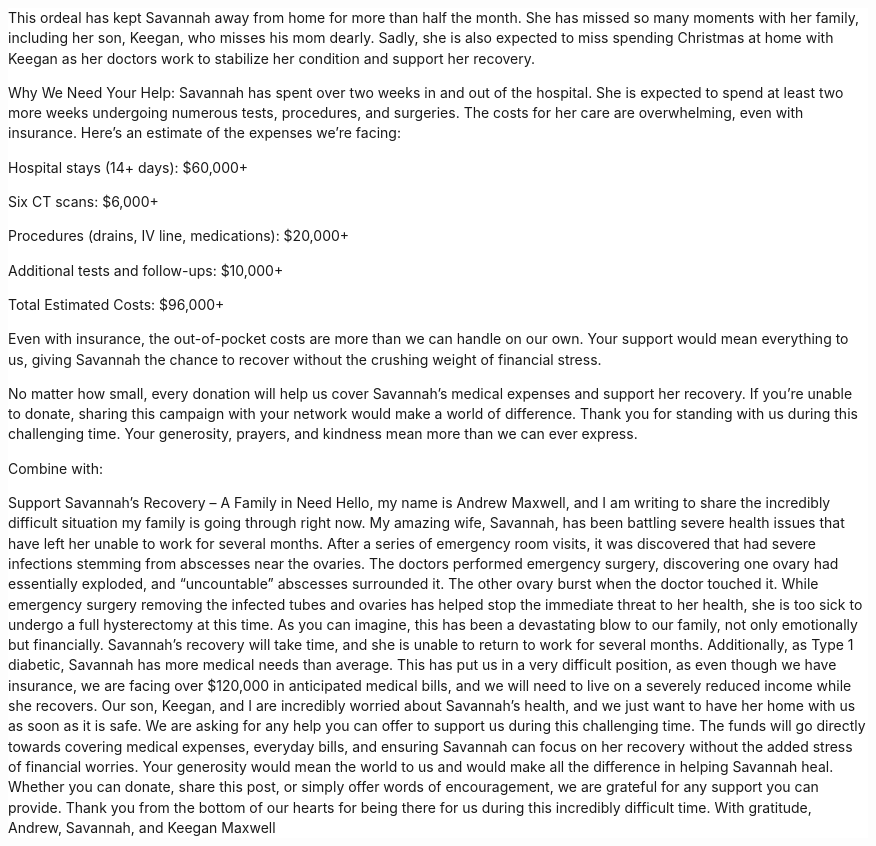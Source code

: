 This ordeal has kept Savannah away from home for more than half the month. She has missed so many moments with her family, including her son, Keegan, who misses his mom dearly. Sadly, she is also expected to miss spending Christmas at home with Keegan as her doctors work to stabilize her condition and support her recovery.

Why We Need Your Help:
Savannah has spent over two weeks in and out of the hospital. She is expected to spend at least two more weeks undergoing numerous tests, procedures, and surgeries. The costs for her care are overwhelming, even with insurance. Here’s an estimate of the expenses we’re facing:

Hospital stays (14+ days): $60,000+

Six CT scans: $6,000+

Procedures (drains, IV line, medications): $20,000+

Additional tests and follow-ups: $10,000+

Total Estimated Costs: $96,000+

Even with insurance, the out-of-pocket costs are more than we can handle on our own. Your support would mean everything to us, giving Savannah the chance to recover without the crushing weight of financial stress.

No matter how small, every donation will help us cover Savannah’s medical expenses and support her recovery. If you’re unable to donate, sharing this campaign with your network would make a world of difference. Thank you for standing with us during this challenging time. Your generosity, prayers, and kindness mean more than we can ever express.

Combine with:

Support Savannah’s Recovery – A Family in Need
Hello, my name is Andrew Maxwell, and I am writing to share the incredibly difficult situation my family is going through right now. My amazing wife, Savannah, has been battling severe health issues that have left her unable to work for several months.
After a series of emergency room visits, it was discovered that had severe infections stemming from abscesses near the ovaries. The doctors performed emergency surgery, discovering one ovary had essentially exploded, and “uncountable” abscesses surrounded it. The other ovary burst when the doctor touched it. While emergency surgery removing the infected tubes and ovaries has helped stop the immediate threat to her health, she is too sick to undergo a full hysterectomy at this time. 
As you can imagine, this has been a devastating blow to our family, not only emotionally but financially. Savannah’s recovery will take time, and she is unable to return to work for several months. Additionally, as Type 1 diabetic, Savannah has more medical needs than average. This has put us in a very difficult position, as even though we have insurance, we are facing over $120,000 in anticipated medical bills, and we will need to live on a severely reduced income while she recovers.
Our son, Keegan, and I are incredibly worried about Savannah’s health, and we just want to have her home with us as soon as it is safe. We are asking for any help you can offer to support us during this challenging time. The funds will go directly towards covering medical expenses, everyday bills, and ensuring Savannah can focus on her recovery without the added stress of financial worries.
Your generosity would mean the world to us and would make all the difference in helping Savannah heal. Whether you can donate, share this post, or simply offer words of encouragement, we are grateful for any support you can provide.
Thank you from the bottom of our hearts for being there for us during this incredibly difficult time.
With gratitude,
Andrew, Savannah, and Keegan Maxwell
